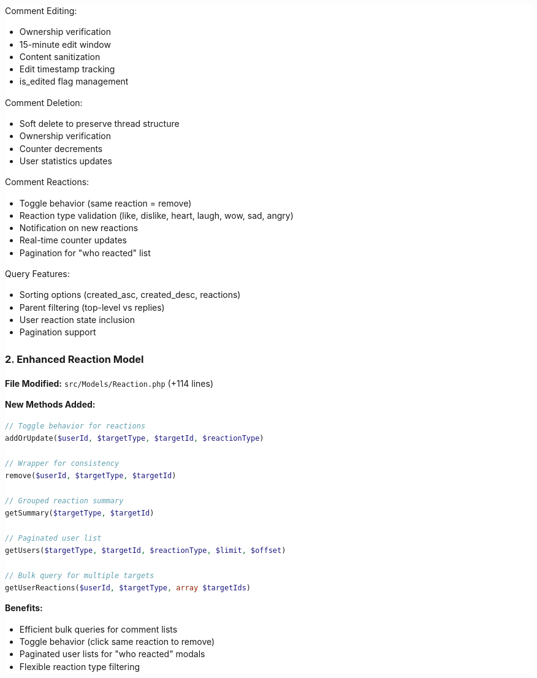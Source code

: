 Comment Editing:
- Ownership verification
- 15-minute edit window
- Content sanitization
- Edit timestamp tracking
- is_edited flag management

Comment Deletion:
- Soft delete to preserve thread structure
- Ownership verification
- Counter decrements
- User statistics updates

Comment Reactions:
- Toggle behavior (same reaction = remove)
- Reaction type validation (like, dislike, heart, laugh, wow, sad, angry)
- Notification on new reactions
- Real-time counter updates
- Pagination for "who reacted" list

Query Features:
- Sorting options (created_asc, created_desc, reactions)
- Parent filtering (top-level vs replies)
- User reaction state inclusion
- Pagination support

### 2. Enhanced Reaction Model

**File Modified:** `src/Models/Reaction.php` (+114 lines)

**New Methods Added:**

```php
// Toggle behavior for reactions
addOrUpdate($userId, $targetType, $targetId, $reactionType)

// Wrapper for consistency
remove($userId, $targetType, $targetId)

// Grouped reaction summary
getSummary($targetType, $targetId)

// Paginated user list
getUsers($targetType, $targetId, $reactionType, $limit, $offset)

// Bulk query for multiple targets
getUserReactions($userId, $targetType, array $targetIds)
```

**Benefits:**
- Efficient bulk queries for comment lists
- Toggle behavior (click same reaction to remove)
- Paginated user lists for "who reacted" modals
- Flexible reaction type filtering

